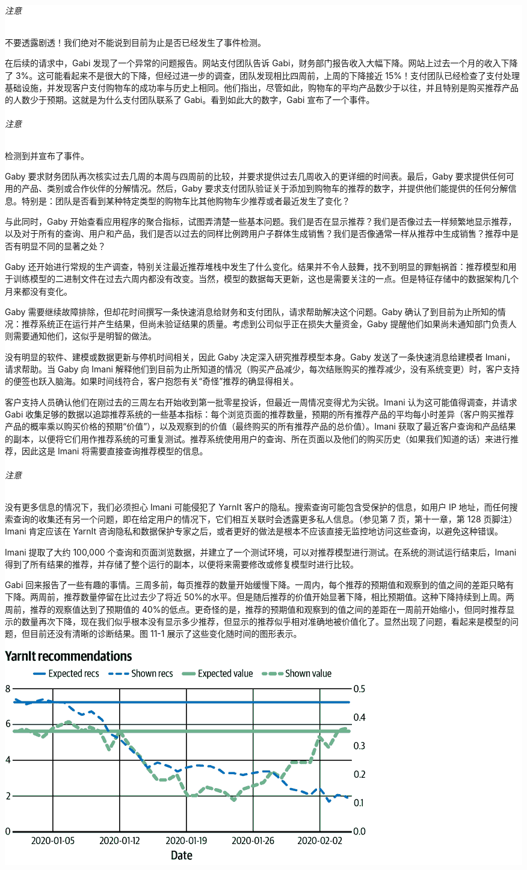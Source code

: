 ###### 注意

不要透露剧透！我们绝对不能说到目前为止是否已经发生了事件检测。

在后续的请求中，Gabi 发现了一个异常的问题报告。网站支付团队告诉 Gabi，财务部门报告收入大幅下降。网站上过去一个月的收入下降了 3%。这可能看起来不是很大的下降，但经过进一步的调查，团队发现相比四周前，上周的下降接近 15%！支付团队已经检查了支付处理基础设施，并发现客户支付购物车的成功率与历史上相同。他们指出，尽管如此，购物车的平均产品数少于以往，并且特别是购买推荐产品的人数少于预期。这就是为什么支付团队联系了 Gabi。看到如此大的数字，Gabi 宣布了一个事件。

###### 注意

检测到并宣布了事件。

Gaby 要求财务团队再次核实过去几周的本周与四周前的比较，并要求提供过去几周收入的更详细的时间表。最后，Gaby 要求提供任何可用的产品、类别或合作伙伴的分解情况。然后，Gaby 要求支付团队验证关于添加到购物车的推荐的数字，并提供他们能提供的任何分解信息。特别是：团队是否看到某种特定类型的购物车比其他购物车少推荐或者最近发生了变化？

与此同时，Gaby 开始查看应用程序的聚合指标，试图弄清楚一些基本问题。我们是否在显示推荐？我们是否像过去一样频繁地显示推荐，以及对于所有的查询、用户和产品，我们是否以过去的同样比例跨用户子群体生成销售？我们是否像通常一样从推荐中生成销售？推荐中是否有明显不同的显著之处？

Gaby 还开始进行常规的生产调查，特别关注最近推荐堆栈中发生了什么变化。结果并不令人鼓舞，找不到明显的罪魁祸首：推荐模型和用于训练模型的二进制文件在过去六周内都没有改变。当然，模型的数据每天更新，这也是需要关注的一点。但是特征存储中的数据架构几个月来都没有变化。

Gaby 需要继续故障排除，但却花时间撰写一条快速消息给财务和支付团队，请求帮助解决这个问题。Gaby 确认了到目前为止所知的情况：推荐系统正在运行并产生结果，但尚未验证结果的质量。考虑到公司似乎正在损失大量资金，Gaby 提醒他们如果尚未通知部门负责人则需要通知他们，这似乎是明智的做法。

没有明显的软件、建模或数据更新与停机时间相关，因此 Gaby 决定深入研究推荐模型本身。Gaby 发送了一条快速消息给建模者 Imani，请求帮助。当 Gaby 向 Imani 解释他们到目前为止所知道的情况（购买产品减少，每次结账购买的推荐减少，没有系统变更）时，客户支持的便签也跃入脑海。如果时间线符合，客户抱怨有关“奇怪”推荐的确显得相关。

客户支持人员确认他们在刚过去的三周左右开始收到第一批零星投诉，但最近一周情况变得尤为尖锐。Imani 认为这可能值得调查，并请求 Gabi 收集足够的数据以追踪推荐系统的一些基本指标：每个浏览页面的推荐数量，预期的所有推荐产品的平均每小时差异（客户购买推荐产品的概率乘以购买价格的预期“价值”），以及观察到的价值（最终购买的所有推荐产品的总价值）。Imani 获取了最近客户查询和产品结果的副本，以便将它们用作推荐系统的可重复测试。推荐系统使用用户的查询、所在页面以及他们的购买历史（如果我们知道的话）来进行推荐，因此这是 Imani 将需要直接查询推荐模型的信息。

###### 注意

没有更多信息的情况下，我们必须担心 Imani 可能侵犯了 YarnIt 客户的隐私。搜索查询可能包含受保护的信息，如用户 IP 地址，而任何搜索查询的收集还有另一个问题，即在给定用户的情况下，它们相互关联时会透露更多私人信息。（参见第 7 页，第十一章，第 128 页脚注）Imani 肯定应该在 YarnIt 咨询隐私和数据保护专家之后，或者更好的做法是根本不应该直接无监控地访问这些查询，以避免这种错误。

Imani 提取了大约 100,000 个查询和页面浏览数据，并建立了一个测试环境，可以对推荐模型进行测试。在系统的测试运行结束后，Imani 得到了所有结果的推荐，并存储了整个运行的副本，以便将来需要修改或修复模型时进行比较。

Gabi 回来报告了一些有趣的事情。三周多前，每页推荐的数量开始缓慢下降。一周内，每个推荐的预期值和观察到的值之间的差距只略有下降。两周前，推荐数量停留在比过去少了将近 50%的水平。但是随后推荐的价值开始显著下降，相比预期值。这种下降持续到上周。两周前，推荐的观察值达到了预期值的 40%的低点。更奇怪的是，推荐的预期值和观察到的值之间的差距在一周前开始缩小，但同时推荐显示的数量再次下降，现在我们似乎根本没有显示多少推荐，但显示的推荐似乎相对准确地被价值化了。显然出现了问题，看起来是模型的问题，但目前还没有清晰的诊断结果。图 11-1 展示了这些变化随时间的图形表示。

![期望和显示推荐的数量以及它们随事件期间变化的平均期望值](img/reml_1101.png)
